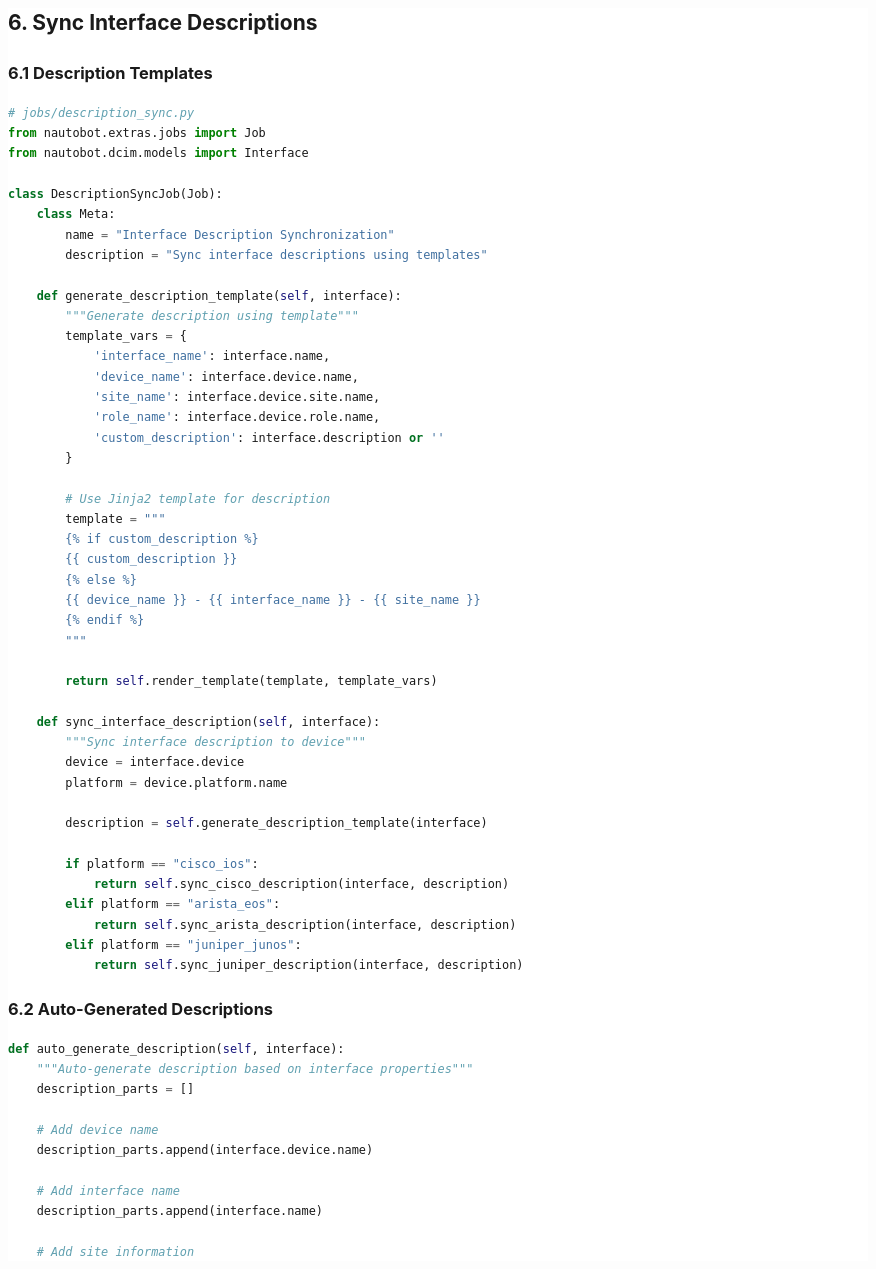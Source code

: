 
## 6. Sync Interface Descriptions

### 6.1 Description Templates
```python
# jobs/description_sync.py
from nautobot.extras.jobs import Job
from nautobot.dcim.models import Interface

class DescriptionSyncJob(Job):
    class Meta:
        name = "Interface Description Synchronization"
        description = "Sync interface descriptions using templates"

    def generate_description_template(self, interface):
        """Generate description using template"""
        template_vars = {
            'interface_name': interface.name,
            'device_name': interface.device.name,
            'site_name': interface.device.site.name,
            'role_name': interface.device.role.name,
            'custom_description': interface.description or ''
        }
        
        # Use Jinja2 template for description
        template = """
        {% if custom_description %}
        {{ custom_description }}
        {% else %}
        {{ device_name }} - {{ interface_name }} - {{ site_name }}
        {% endif %}
        """
        
        return self.render_template(template, template_vars)

    def sync_interface_description(self, interface):
        """Sync interface description to device"""
        device = interface.device
        platform = device.platform.name
        
        description = self.generate_description_template(interface)
        
        if platform == "cisco_ios":
            return self.sync_cisco_description(interface, description)
        elif platform == "arista_eos":
            return self.sync_arista_description(interface, description)
        elif platform == "juniper_junos":
            return self.sync_juniper_description(interface, description)
```

### 6.2 Auto-Generated Descriptions
```python
def auto_generate_description(self, interface):
    """Auto-generate description based on interface properties"""
    description_parts = []
    
    # Add device name
    description_parts.append(interface.device.name)
    
    # Add interface name
    description_parts.append(interface.name)
    
    # Add site information
```